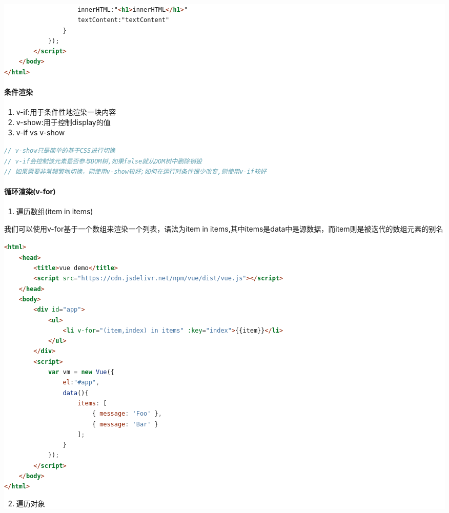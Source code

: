 ```html
                    innerHTML:"<h1>innerHTML</h1>"
                    textContent:"textContent"
                }
            });
        </script>
    </body>
</html>
```

#### 条件渲染
1. v-if:用于条件性地渲染一块内容
2. v-show:用于控制display的值
3. v-if vs v-show  
```js
// v-show只是简单的基于CSS进行切换
// v-if会控制该元素是否参与DOM树,如果false就从DOM树中删除销毁
// 如果需要非常频繁地切换，则使用v-show较好;如何在运行时条件很少改变,则使用v-if较好
```

#### 循环渲染(v-for)
1. 遍历数组(item in items)  

我们可以使用v-for基于一个数组来渲染一个列表，语法为item in items,其中items是data中是源数据，而item则是被迭代的数组元素的别名

```html
<html>
    <head>
        <title>vue demo</title>
        <script src="https://cdn.jsdelivr.net/npm/vue/dist/vue.js"></script>
    </head>
    <body>
        <div id="app">
            <ul>
                <li v-for="(item,index) in items" :key="index">{{item}}</li>
            </ul>
        </div>
        <script>
            var vm = new Vue({
                el:"#app",
                data(){
                    items: [
                        { message: 'Foo' },
                        { message: 'Bar' }
                    ];
                }
            });
        </script>
    </body>
</html>
```

2. 遍历对象 
